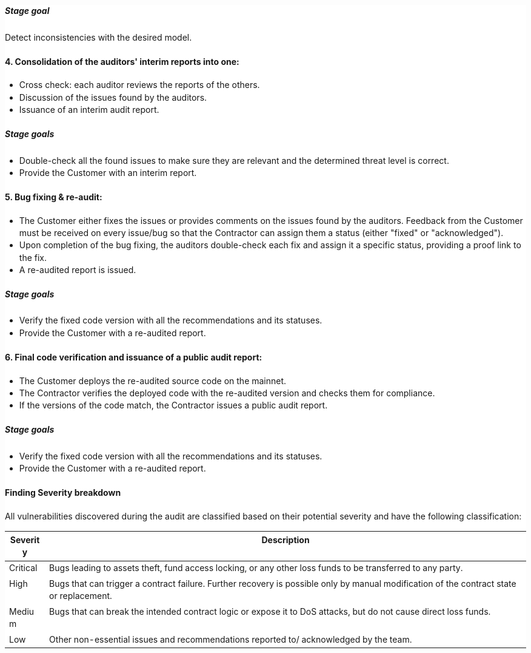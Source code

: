 ##### Stage goal
Detect inconsistencies with the desired model.



#### 4. Consolidation of the auditors' interim reports into one:
* Cross check: each auditor reviews the reports of the others.
* Discussion of the issues found by the auditors.
* Issuance of an interim audit report.

##### Stage goals
* Double-check all the found issues to make sure they are relevant and the determined threat level is correct.
* Provide the Customer with an interim report.


#### 5. Bug fixing & re-audit:
* The Customer either fixes the issues or provides comments on the issues found by the auditors. Feedback from the Customer must be received on every issue/bug so that the Contractor can assign them a status (either "fixed" or "acknowledged").
* Upon completion of the bug fixing, the auditors double-check each fix and assign it a specific status, providing a proof link to the fix.
* A re-audited report is issued. 

##### Stage goals
* Verify the fixed code version with all the recommendations and its statuses.
* Provide the Customer with a re-audited report.

#### 6. Final code verification and issuance of a public audit report: 
* The Customer deploys the re-audited source code on the mainnet.
* The Contractor verifies the deployed code with the re-audited version and checks them for compliance.
* If the versions of the code match, the Contractor issues a public audit report. 

##### Stage goals
* Verify the fixed code version with all the recommendations and its statuses.
* Provide the Customer with a re-audited report.


#### Finding Severity breakdown

All vulnerabilities discovered during the audit are classified based on their potential severity and have the following classification:

Severity | Description
--- | ---
Critical | Bugs leading to assets theft, fund access locking, or any other loss funds to be transferred to any party. 
High     | Bugs that can trigger a contract failure. Further recovery is possible only by manual modification of the contract state or replacement.
Medium   | Bugs that can break the intended contract logic or expose it to DoS attacks, but do not cause direct loss funds.
Low | Other non-essential issues and recommendations reported to/ acknowledged by the team.
